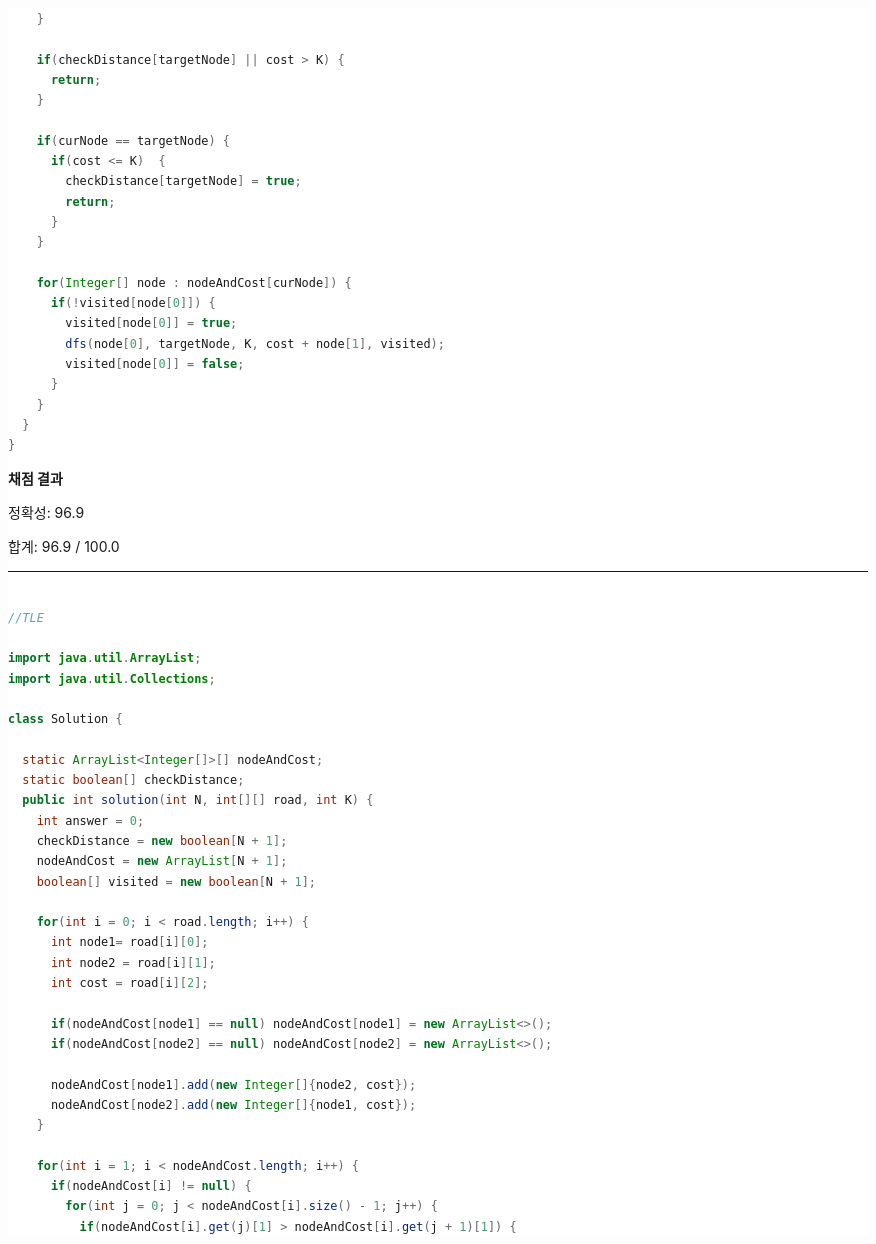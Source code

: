 ```java
    }

    if(checkDistance[targetNode] || cost > K) {
      return;
    }

    if(curNode == targetNode) {
      if(cost <= K)  {
        checkDistance[targetNode] = true;
        return;
      }
    }

    for(Integer[] node : nodeAndCost[curNode]) {
      if(!visited[node[0]]) {
        visited[node[0]] = true;
        dfs(node[0], targetNode, K, cost + node[1], visited);
        visited[node[0]] = false;
      }
    }
  }
}
```

**채점 결과**

정확성: 96.9

합계: 96.9 / 100.0

---

```java

//TLE

import java.util.ArrayList;
import java.util.Collections;

class Solution {

  static ArrayList<Integer[]>[] nodeAndCost;
  static boolean[] checkDistance;
  public int solution(int N, int[][] road, int K) {
    int answer = 0;
    checkDistance = new boolean[N + 1];
    nodeAndCost = new ArrayList[N + 1];
    boolean[] visited = new boolean[N + 1];

    for(int i = 0; i < road.length; i++) {
      int node1= road[i][0];
      int node2 = road[i][1];
      int cost = road[i][2];

      if(nodeAndCost[node1] == null) nodeAndCost[node1] = new ArrayList<>();
      if(nodeAndCost[node2] == null) nodeAndCost[node2] = new ArrayList<>();

      nodeAndCost[node1].add(new Integer[]{node2, cost});
      nodeAndCost[node2].add(new Integer[]{node1, cost});
    }

    for(int i = 1; i < nodeAndCost.length; i++) {
      if(nodeAndCost[i] != null) {
        for(int j = 0; j < nodeAndCost[i].size() - 1; j++) {
          if(nodeAndCost[i].get(j)[1] > nodeAndCost[i].get(j + 1)[1]) {
```